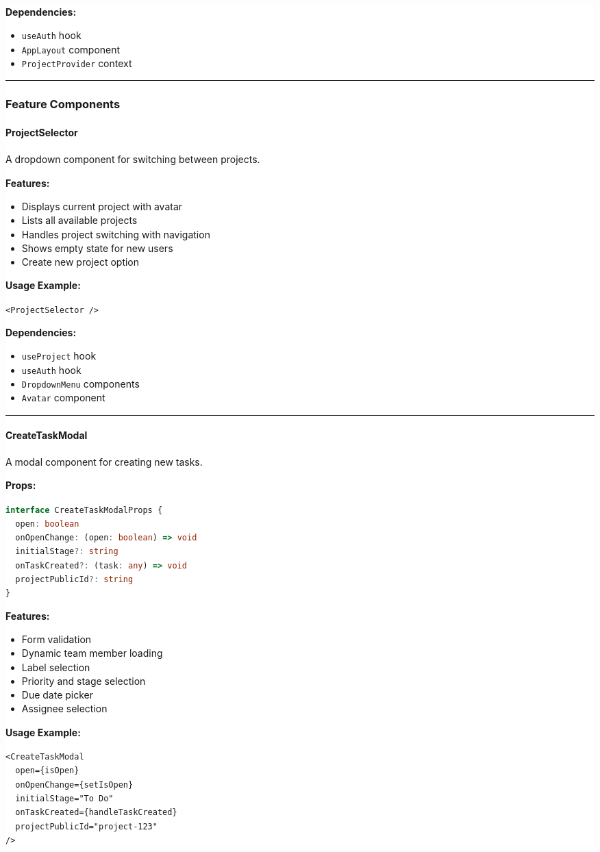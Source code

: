 **Dependencies:**
- `useAuth` hook
- `AppLayout` component
- `ProjectProvider` context

---

### Feature Components

#### ProjectSelector
A dropdown component for switching between projects.

**Features:**
- Displays current project with avatar
- Lists all available projects
- Handles project switching with navigation
- Shows empty state for new users
- Create new project option

**Usage Example:**
```tsx
<ProjectSelector />
```

**Dependencies:**
- `useProject` hook
- `useAuth` hook
- `DropdownMenu` components
- `Avatar` component

---

#### CreateTaskModal
A modal component for creating new tasks.

**Props:**
```typescript
interface CreateTaskModalProps {
  open: boolean
  onOpenChange: (open: boolean) => void
  initialStage?: string
  onTaskCreated?: (task: any) => void
  projectPublicId?: string
}
```

**Features:**
- Form validation
- Dynamic team member loading
- Label selection
- Priority and stage selection
- Due date picker
- Assignee selection

**Usage Example:**
```tsx
<CreateTaskModal
  open={isOpen}
  onOpenChange={setIsOpen}
  initialStage="To Do"
  onTaskCreated={handleTaskCreated}
  projectPublicId="project-123"
/>
```
